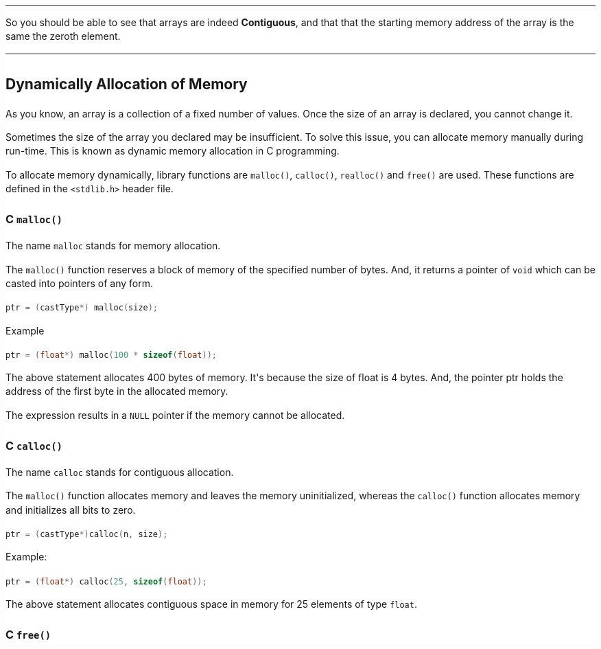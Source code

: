 ----

So you should be able to see that arrays are indeed **Contiguous**, and that that the starting memory address of the array is the same the zeroth element. 

--------------------------------------

## Dynamically Allocation of Memory

As you know, an array is a collection of a fixed number of values. Once the size of an array is declared, you cannot change it.

Sometimes the size of the array you declared may be insufficient. To solve this issue, you can allocate memory manually during run-time. This is known as dynamic memory allocation in C programming.

To allocate memory dynamically, library functions are `malloc()`, `calloc()`, `realloc()` and `free()` are used. These functions are defined in the `<stdlib.h>` header file.

### C `malloc()`

The name `malloc` stands for memory allocation.

The `malloc()` function reserves a block of memory of the specified number of bytes. And, it returns a pointer of `void` which can be casted into pointers of any form.

```c
ptr = (castType*) malloc(size);
```

Example

```c
ptr = (float*) malloc(100 * sizeof(float));
```

The above statement allocates 400 bytes of memory. It's because the size of float is 4 bytes. And, the pointer ptr holds the address of the first byte in the allocated memory.

The expression results in a `NULL` pointer if the memory cannot be allocated.

### C `calloc()`
The name `calloc` stands for contiguous allocation.

The `malloc()` function allocates memory and leaves the memory uninitialized, whereas the `calloc()` function allocates memory and initializes all bits to zero.

```c
ptr = (castType*)calloc(n, size);
```

Example:

```c
ptr = (float*) calloc(25, sizeof(float));
```

The above statement allocates contiguous space in memory for 25 elements of type `float`.

### C `free()`

